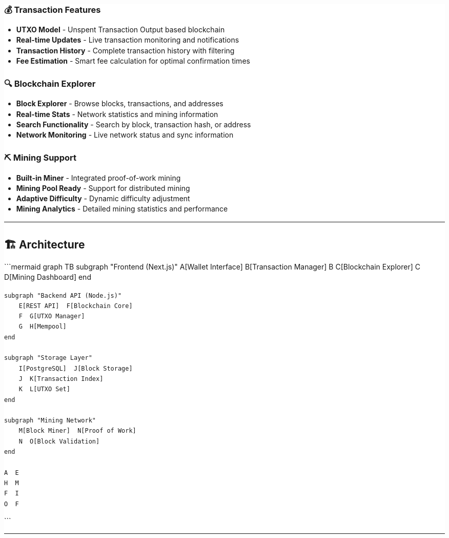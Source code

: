 ### 💰 **Transaction Features**
- **UTXO Model** - Unspent Transaction Output based blockchain
- **Real-time Updates** - Live transaction monitoring and notifications
- **Transaction History** - Complete transaction history with filtering
- **Fee Estimation** - Smart fee calculation for optimal confirmation times

### 🔍 **Blockchain Explorer**
- **Block Explorer** - Browse blocks, transactions, and addresses
- **Real-time Stats** - Network statistics and mining information
- **Search Functionality** - Search by block, transaction hash, or address
- **Network Monitoring** - Live network status and sync information

### ⛏️ **Mining Support**
- **Built-in Miner** - Integrated proof-of-work mining
- **Mining Pool Ready** - Support for distributed mining
- **Adaptive Difficulty** - Dynamic difficulty adjustment
- **Mining Analytics** - Detailed mining statistics and performance

---

## 🏗️ Architecture

\`\`\`mermaid
graph TB
    subgraph "Frontend (Next.js)"
        A[Wallet Interface]  B[Transaction Manager]
        B  C[Blockchain Explorer]
        C  D[Mining Dashboard]
    end
    
    subgraph "Backend API (Node.js)"
        E[REST API]  F[Blockchain Core]
        F  G[UTXO Manager]
        G  H[Mempool]
    end
    
    subgraph "Storage Layer"
        I[PostgreSQL]  J[Block Storage]
        J  K[Transaction Index]
        K  L[UTXO Set]
    end
    
    subgraph "Mining Network"
        M[Block Miner]  N[Proof of Work]
        N  O[Block Validation]
    end
    
    A  E
    H  M
    F  I
    O  F
\`\`\`

---